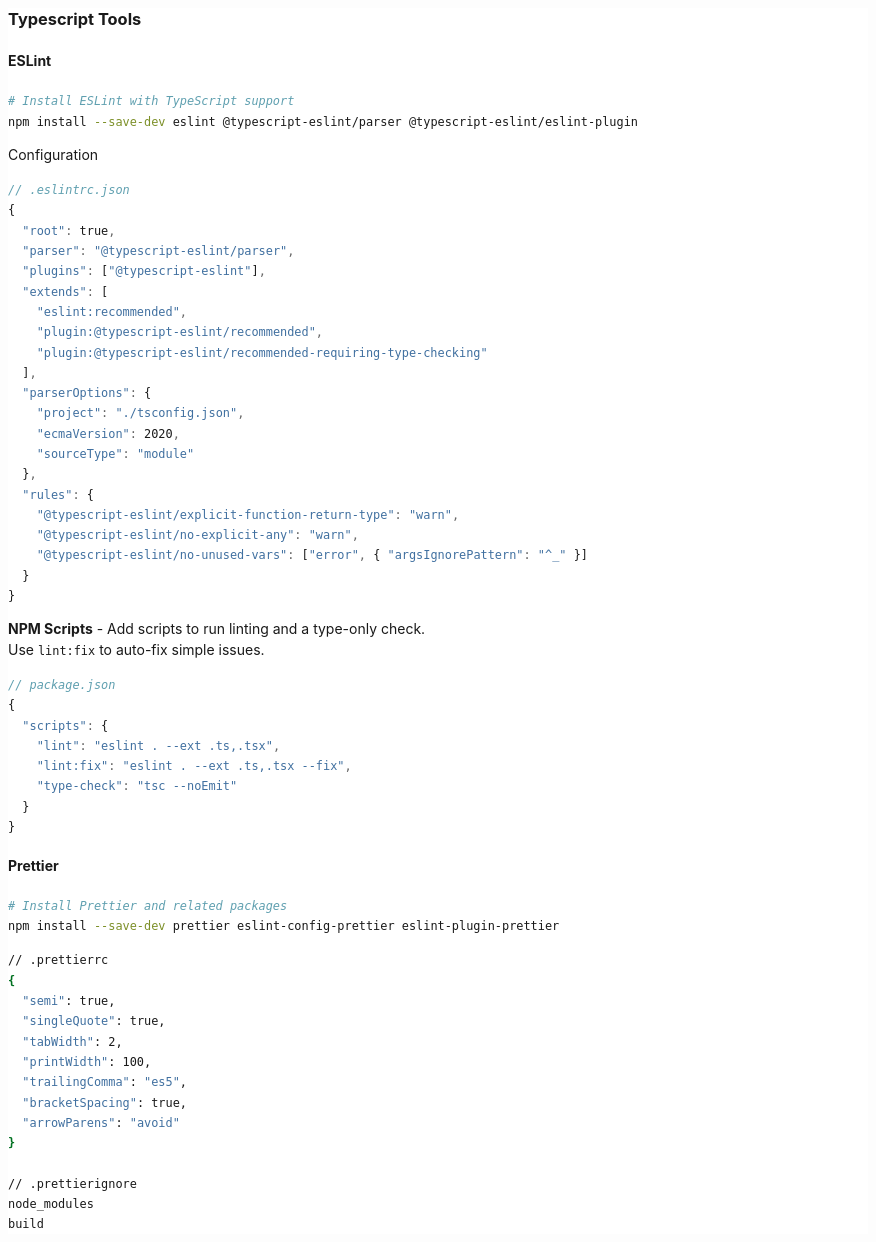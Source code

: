

### Typescript Tools
#### ESLint
```bash
# Install ESLint with TypeScript support  
npm install --save-dev eslint @typescript-eslint/parser @typescript-eslint/eslint-plugin
```
Configuration
```ts
// .eslintrc.json  
{  
  "root": true,  
  "parser": "@typescript-eslint/parser",  
  "plugins": ["@typescript-eslint"],  
  "extends": [  
    "eslint:recommended",  
    "plugin:@typescript-eslint/recommended",  
    "plugin:@typescript-eslint/recommended-requiring-type-checking"  
  ],  
  "parserOptions": {  
    "project": "./tsconfig.json",  
    "ecmaVersion": 2020,  
    "sourceType": "module"  
  },  
  "rules": {  
    "@typescript-eslint/explicit-function-return-type": "warn",  
    "@typescript-eslint/no-explicit-any": "warn",  
    "@typescript-eslint/no-unused-vars": ["error", { "argsIgnorePattern": "^_" }]  
  }  
}
```

**NPM Scripts** - Add scripts to run linting and a type-only check.\
Use `lint:fix` to auto-fix simple issues.
```ts
// package.json  
{  
  "scripts": {  
    "lint": "eslint . --ext .ts,.tsx",  
    "lint:fix": "eslint . --ext .ts,.tsx --fix",  
    "type-check": "tsc --noEmit"  
  }  
}
```
#### Prettier
```bash
# Install Prettier and related packages  
npm install --save-dev prettier eslint-config-prettier eslint-plugin-prettier
```
```bash
// .prettierrc  
{  
  "semi": true,  
  "singleQuote": true,  
  "tabWidth": 2,  
  "printWidth": 100,  
  "trailingComma": "es5",  
  "bracketSpacing": true,  
  "arrowParens": "avoid"  
}  
  
// .prettierignore  
node_modules  
build  
```